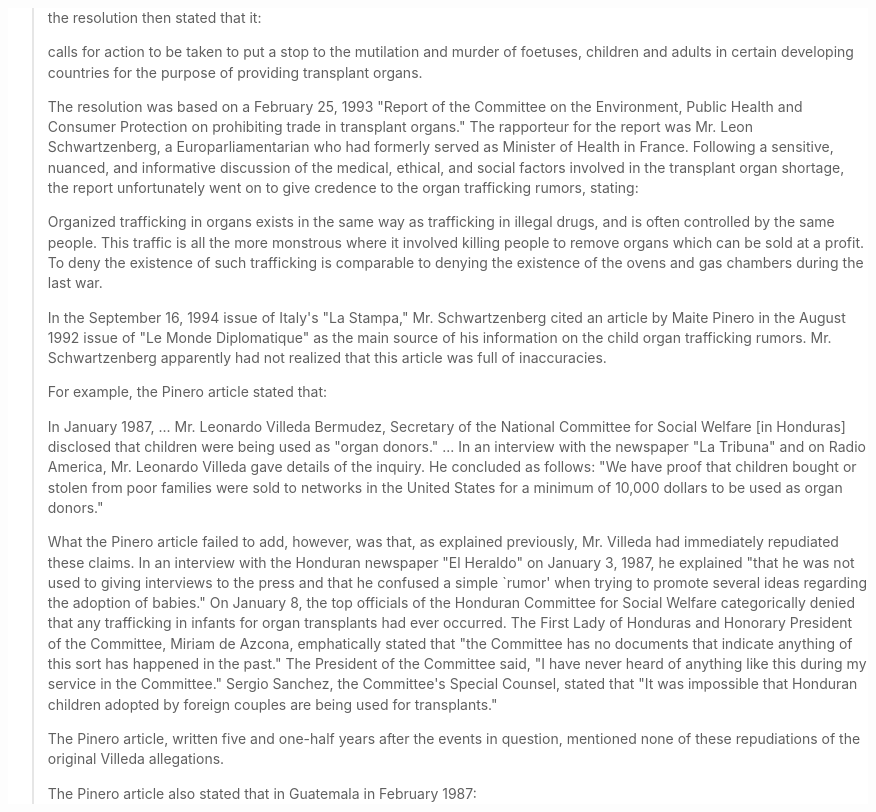 >the resolution then stated that it:  
>  
>calls for action to be taken to put a stop to the mutilation and murder of foetuses, children and adults in certain developing countries for the purpose of providing transplant organs.  
>  
>The resolution was based on a February 25, 1993 "Report of the Committee on the Environment, Public Health and Consumer Protection on prohibiting trade in transplant organs." The rapporteur for the report was Mr. Leon Schwartzenberg, a Europarliamentarian who had formerly served as Minister of Health in France. Following a sensitive, nuanced, and informative discussion of the medical, ethical, and social factors involved in the transplant organ shortage, the report unfortunately went on to give credence to the organ trafficking rumors, stating:  
>  
>Organized trafficking in organs exists in the same way as trafficking in illegal drugs, and is often controlled by the same people. This traffic is all the more monstrous where it involved killing people to remove organs which can be sold at a profit. To deny the existence of such trafficking is comparable to denying the existence of the ovens and gas chambers during the last war.  
>  
>In the September 16, 1994 issue of Italy's "La Stampa," Mr. Schwartzenberg cited an article by Maite Pinero in the August 1992 issue of "Le Monde Diplomatique" as the main source of his information on the child organ trafficking rumors. Mr. Schwartzenberg apparently had not realized that this article was full of inaccuracies.  
>  
>For example, the Pinero article stated that:  
>   
>In January 1987, ... Mr. Leonardo Villeda Bermudez, Secretary of the National Committee for Social Welfare [in Honduras] disclosed that children were being used as "organ donors." ... In an interview with the newspaper "La Tribuna" and on Radio America, Mr. Leonardo Villeda gave details of the inquiry. He concluded as follows: "We have proof that children bought or stolen from poor families were sold to networks in the United States for a minimum of 10,000 dollars to be used as organ donors."  
>  
>What the Pinero article failed to add, however, was that, as explained previously, Mr. Villeda had immediately repudiated these claims. In an interview with the Honduran newspaper "El Heraldo" on January 3, 1987, he explained "that he was not used to giving interviews to the press and that he confused a simple `rumor' when trying to promote several ideas regarding the adoption of babies." On January 8, the top officials of the Honduran Committee for Social Welfare categorically denied that any trafficking in infants for organ transplants had ever occurred. The First Lady of Honduras and Honorary President of the Committee, Miriam de Azcona, emphatically stated that "the Committee has no documents that indicate anything of this sort has happened in the past." The President of the Committee said, "I have never heard of anything like this during my service in the Committee." Sergio Sanchez, the Committee's Special Counsel, stated that "It was impossible that Honduran children adopted by foreign couples are being used for transplants."  
>  
>The Pinero article, written five and one-half years after the events in question, mentioned none of these repudiations of the original Villeda allegations.  
>  
>The Pinero article also stated that in Guatemala in February 1987:  
>  
